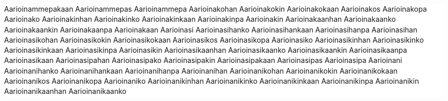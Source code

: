 Aarioinammepakaan
Aarioinammepas
Aarioinammepa
Aarioinakohan
Aarioinakokin
Aarioinakokaan
Aarioinakos
Aarioinakopa
Aarioinako
Aarioinakinhan
Aarioinakinko
Aarioinakinkaan
Aarioinakinpa
Aarioinakin
Aarioinakaanhan
Aarioinakaanko
Aarioinakaankin
Aarioinakaanpa
Aarioinakaan
Aarioinasi
Aarioinasihanko
Aarioinasihankaan
Aarioinasihanpa
Aarioinasihan
Aarioinasikohan
Aarioinasikokin
Aarioinasikokaan
Aarioinasikos
Aarioinasikopa
Aarioinasiko
Aarioinasikinhan
Aarioinasikinko
Aarioinasikinkaan
Aarioinasikinpa
Aarioinasikin
Aarioinasikaanhan
Aarioinasikaanko
Aarioinasikaankin
Aarioinasikaanpa
Aarioinasikaan
Aarioinasipahan
Aarioinasipako
Aarioinasipakin
Aarioinasipakaan
Aarioinasipas
Aarioinasipa
Aarioinani
Aarioinanihanko
Aarioinanihankaan
Aarioinanihanpa
Aarioinanihan
Aarioinanikohan
Aarioinanikokin
Aarioinanikokaan
Aarioinanikos
Aarioinanikopa
Aarioinaniko
Aarioinanikinhan
Aarioinanikinko
Aarioinanikinkaan
Aarioinanikinpa
Aarioinanikin
Aarioinanikaanhan
Aarioinanikaanko